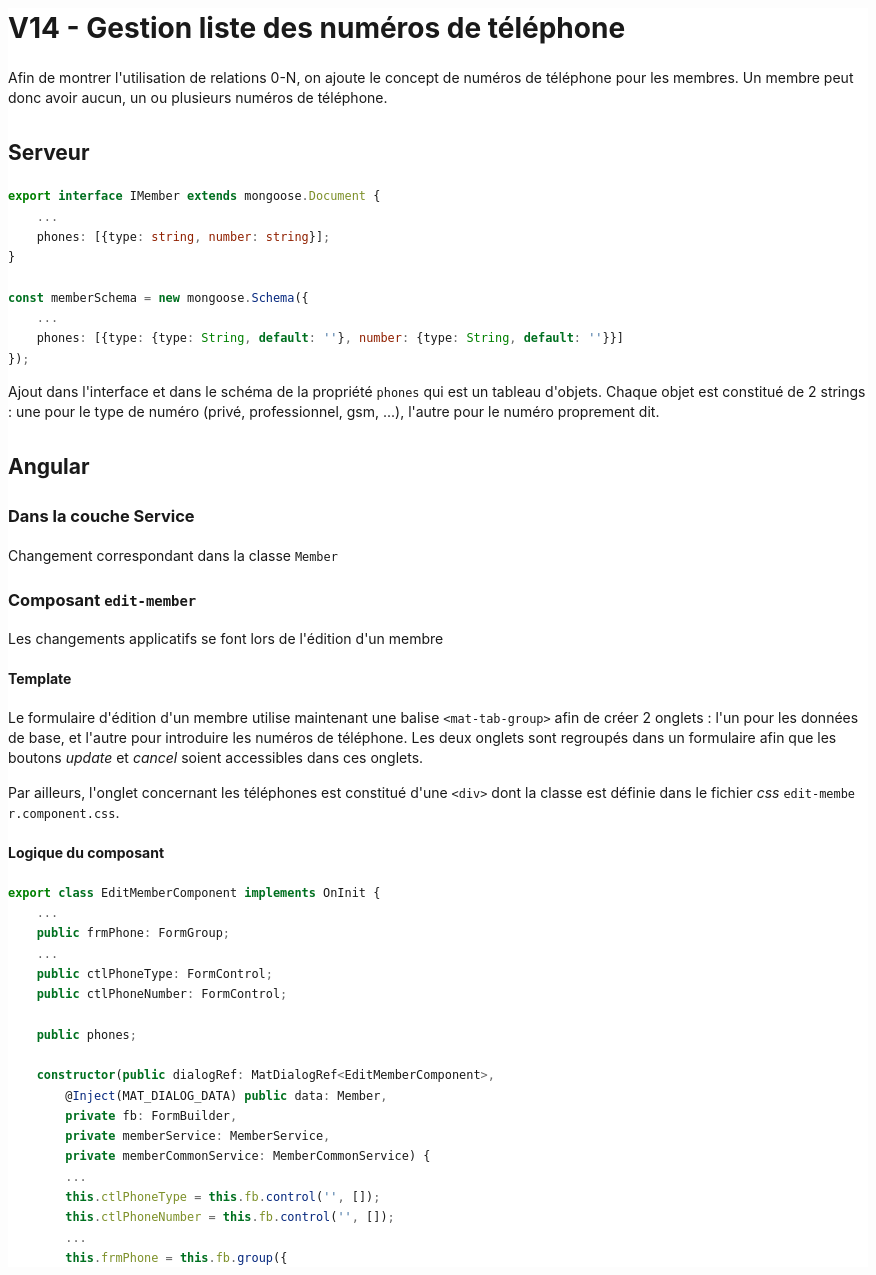 # V14 - Gestion liste des numéros de téléphone

Afin de montrer l'utilisation de relations 0-N, on ajoute le concept de numéros de téléphone pour les membres. Un membre peut donc avoir aucun, un ou plusieurs numéros de téléphone.

## Serveur

```typescript
export interface IMember extends mongoose.Document {
    ...
    phones: [{type: string, number: string}];
}

const memberSchema = new mongoose.Schema({
    ...
    phones: [{type: {type: String, default: ''}, number: {type: String, default: ''}}]
});
```
Ajout dans l'interface et dans le schéma de la propriété `phones` qui est un tableau d'objets. Chaque objet est constitué de 2 strings : une pour le type de numéro (privé, professionnel, gsm, ...), l'autre pour le numéro proprement dit.

## Angular

### Dans la couche Service 

Changement correspondant dans la classe `Member` 

### Composant `edit-member`

Les changements applicatifs se font lors de l'édition d'un membre

#### Template

Le formulaire d'édition d'un membre utilise maintenant une balise  `<mat-tab-group>` afin de créer 2 onglets : l'un pour les données de base, et l'autre pour introduire les numéros de téléphone. Les deux onglets sont regroupés dans un formulaire afin que les boutons *update* et *cancel* soient accessibles dans ces onglets.

Par ailleurs, l'onglet concernant les téléphones est constitué d'une `<div>` dont la classe est définie dans le fichier *css* `edit-member.component.css`.

#### Logique du composant

```typescript
export class EditMemberComponent implements OnInit {
    ...
    public frmPhone: FormGroup;
    ...
    public ctlPhoneType: FormControl;
    public ctlPhoneNumber: FormControl;

    public phones;

    constructor(public dialogRef: MatDialogRef<EditMemberComponent>,
        @Inject(MAT_DIALOG_DATA) public data: Member,
        private fb: FormBuilder,
        private memberService: MemberService,
        private memberCommonService: MemberCommonService) {
        ...
        this.ctlPhoneType = this.fb.control('', []);
        this.ctlPhoneNumber = this.fb.control('', []);
        ...
        this.frmPhone = this.fb.group({
```